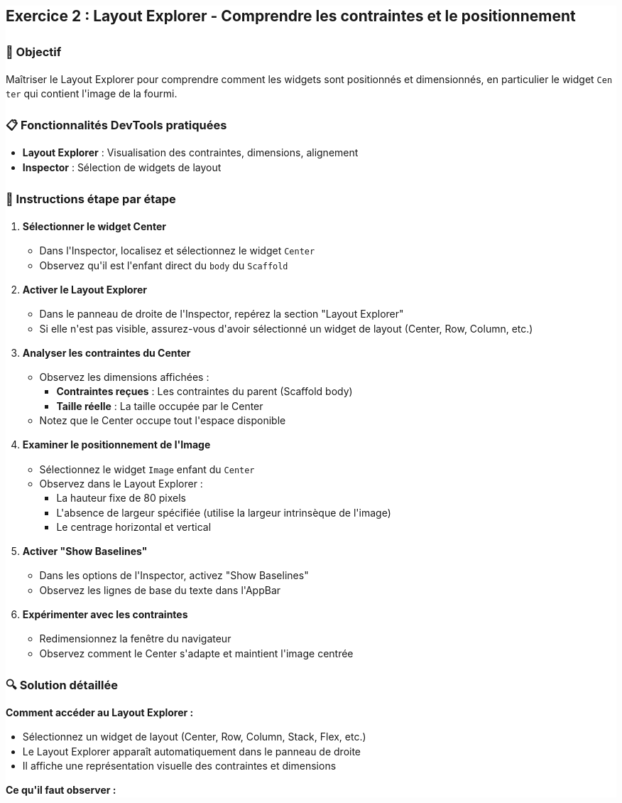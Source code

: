 
## Exercice 2 : Layout Explorer - Comprendre les contraintes et le positionnement

### 🎯 Objectif
Maîtriser le Layout Explorer pour comprendre comment les widgets sont positionnés et dimensionnés, en particulier le widget `Center` qui contient l'image de la fourmi.

### 📋 Fonctionnalités DevTools pratiquées
- **Layout Explorer** : Visualisation des contraintes, dimensions, alignement
- **Inspector** : Sélection de widgets de layout

### 📝 Instructions étape par étape

1. **Sélectionner le widget Center**
   - Dans l'Inspector, localisez et sélectionnez le widget `Center`
   - Observez qu'il est l'enfant direct du `body` du `Scaffold`

2. **Activer le Layout Explorer**
   - Dans le panneau de droite de l'Inspector, repérez la section "Layout Explorer"
   - Si elle n'est pas visible, assurez-vous d'avoir sélectionné un widget de layout (Center, Row, Column, etc.)

3. **Analyser les contraintes du Center**
   - Observez les dimensions affichées :
     - **Contraintes reçues** : Les contraintes du parent (Scaffold body)
     - **Taille réelle** : La taille occupée par le Center
   - Notez que le Center occupe tout l'espace disponible

4. **Examiner le positionnement de l'Image**
   - Sélectionnez le widget `Image` enfant du `Center`
   - Observez dans le Layout Explorer :
     - La hauteur fixe de 80 pixels
     - L'absence de largeur spécifiée (utilise la largeur intrinsèque de l'image)
     - Le centrage horizontal et vertical

5. **Activer "Show Baselines"**
   - Dans les options de l'Inspector, activez "Show Baselines"
   - Observez les lignes de base du texte dans l'AppBar

6. **Expérimenter avec les contraintes**
   - Redimensionnez la fenêtre du navigateur
   - Observez comment le Center s'adapte et maintient l'image centrée

### 🔍 Solution détaillée

**Comment accéder au Layout Explorer :**
- Sélectionnez un widget de layout (Center, Row, Column, Stack, Flex, etc.)
- Le Layout Explorer apparaît automatiquement dans le panneau de droite
- Il affiche une représentation visuelle des contraintes et dimensions

**Ce qu'il faut observer :**
